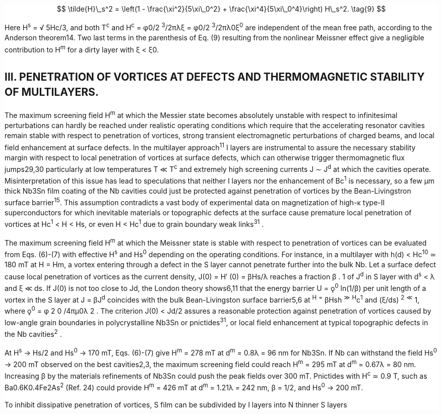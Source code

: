 $$
\tilde{H}\_s^2 = \left(1 - \frac{\xi^2}{5\xi\_0^2} + \frac{\xi^4}{5\xi\_0^4}\right) H\_s^2. \tag{9}
$$

Here H<sup>s</sup> = √ 5Hc/3, and both T<sup>c</sup> and H<sup>c</sup> = φ0/2 <sup>3</sup>/2πλξ = φ0/2 <sup>3</sup>/2πλ0ξ<sup>0</sup> are independent of the mean free path, according to the Anderson theorem14. Two last terms in the parenthesis of Eq. (9) resulting from the nonlinear Meissner effect give a negligible contribution to H<sup>m</sup> for a dirty layer with ξ < ξ0.

## III. PENETRATION OF VORTICES AT DEFECTS AND THERMOMAGNETIC STABILITY OF MULTILAYERS.

The maximum screening field H<sup>m</sup> at which the Messier state becomes absolutely unstable with respect to infinitesimal perturbations can hardly be reached under realistic operating conditions which require that the accelerating resonator cavities remain stable with respect to penetration of vortices, strong transient electromagnetic perturbations of charged beams, and local field enhancement at surface defects. In the multilayer approach<sup>11</sup> I layers are instrumental to assure the necessary stability margin with respect to local penetration of vortices at surface defects, which can otherwise trigger thermomagnetic flux jumps29,30 particularly at low temperatures T ≪ T<sup>c</sup> and extremely high screening currents J ∼ J<sup>d</sup> at which the cavities operate. Misinterpretation of this issue has lead to speculations that neither I layers nor the enhancement of Bc<sup>1</sup> is necessary, so a few µm thick Nb3Sn film coating of the Nb cavities could just be protected against penetration of vortices by the Bean-Livingstron surface barrier<sup>15</sup>. This assumption contradicts a vast body of experimental data on magnetization of high-κ type-II superconductors for which inevitable materials or topographic defects at the surface cause premature local penetration of vortices at Hc<sup>1</sup> < H < Hs, or even H < Hc<sup>1</sup> due to grain boundary weak links<sup>31</sup> .

The maximum screening field H<sup>m</sup> at which the Meissner state is stable with respect to penetration of vortices can be evaluated from Eqs. (6)-(7) with effective H<sup>s</sup> and Hs<sup>0</sup> depending on the operating conditions. For instance, in a multilayer with h(d) < Hc<sup>10</sup> ≃ 180 mT at H = Hm, a vortex entering through a defect in the S layer cannot penetrate further into the bulk Nb. Let a surface defect cause local penetration of vortices as the current density, J(0) = H′ (0) = βHs/λ reaches a fraction β . 1 of J<sup>d</sup> in S layer with d<sup>s</sup> < λ and ξ ≪ ds. If J(0) is not too close to Jd, the London theory shows6,11 that the energy barrier U = ǫ<sup>0</sup> ln(1/β) per unit length of a vortex in the S layer at J = βJ<sup>d</sup> coincides with the bulk Bean-Livingston surface barrier5,6 at <sup>H</sup> <sup>=</sup> βHsh <sup>≫</sup> <sup>H</sup>c<sup>1</sup> and (ξ/ds) <sup>2</sup> <sup>≪</sup> 1, where ǫ<sup>0</sup> = φ 2 0 /4πµ0λ 2 . The criterion J(0) < Jd/2 assures a reasonable protection against penetration of vortices caused by low-angle grain boundaries in polycrystalline Nb3Sn or pnictides<sup>31</sup>, or local field enhancement at typical topographic defects in the Nb cavities<sup>2</sup> .

At H<sup>s</sup> → Hs/2 and Hs<sup>0</sup> → 170 mT, Eqs. (6)-(7) give H<sup>m</sup> = 278 mT at d<sup>m</sup> = 0.8λ = 96 nm for Nb3Sn. If Nb can withstand the field Hs<sup>0</sup> → 200 mT observed on the best cavities2,3, the maximum screening field could reach H<sup>m</sup> = 295 mT at d<sup>m</sup> = 0.67λ = 80 nm. Increasing β by the materials refinements of Nb3Sn could push the peak fields over 300 mT. Pnictides with H<sup>c</sup> ≃ 0.9 T, such as Ba0.6K0.4Fe2As<sup>2</sup> (Ref. 24) could provide H<sup>m</sup> = 426 mT at d<sup>m</sup> = 1.21λ = 242 nm, β = 1/2, and Hs<sup>0</sup> → 200 mT.

To inhibit dissipative penetration of vortices, S film can be subdivided by I layers into N thinner S layers
